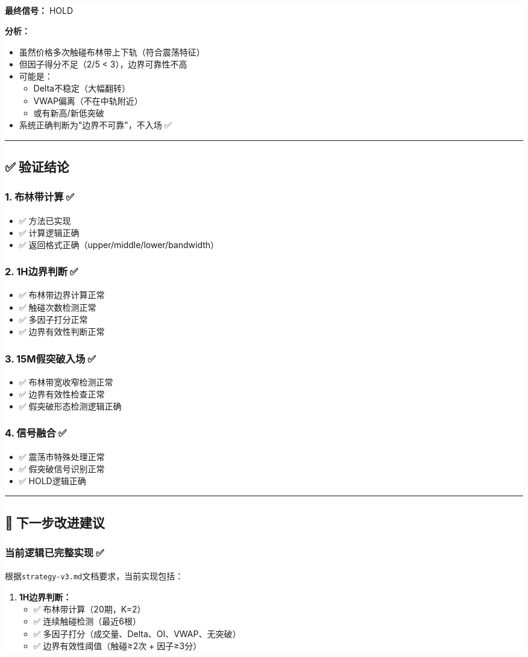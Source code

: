 **最终信号：** HOLD

**分析：**
- 虽然价格多次触碰布林带上下轨（符合震荡特征）
- 但因子得分不足（2/5 < 3），边界可靠性不高
- 可能是：
  - Delta不稳定（大幅翻转）
  - VWAP偏离（不在中轨附近）
  - 或有新高/新低突破
- 系统正确判断为"边界不可靠"，不入场 ✅

---

## ✅ 验证结论

### 1. 布林带计算 ✅

- ✅ 方法已实现
- ✅ 计算逻辑正确
- ✅ 返回格式正确（upper/middle/lower/bandwidth）

### 2. 1H边界判断 ✅

- ✅ 布林带边界计算正常
- ✅ 触碰次数检测正常
- ✅ 多因子打分正常
- ✅ 边界有效性判断正常

### 3. 15M假突破入场 ✅

- ✅ 布林带宽收窄检测正常
- ✅ 边界有效性检查正常
- ✅ 假突破形态检测逻辑正确

### 4. 信号融合 ✅

- ✅ 震荡市特殊处理正常
- ✅ 假突破信号识别正常
- ✅ HOLD逻辑正确

---

## 🎯 下一步改进建议

### 当前逻辑已完整实现 ✅

根据`strategy-v3.md`文档要求，当前实现包括：

1. **1H边界判断：**
   - ✅ 布林带计算（20期，K=2）
   - ✅ 连续触碰检测（最近6根）
   - ✅ 多因子打分（成交量、Delta、OI、VWAP、无突破）
   - ✅ 边界有效性阈值（触碰≥2次 + 因子≥3分）
